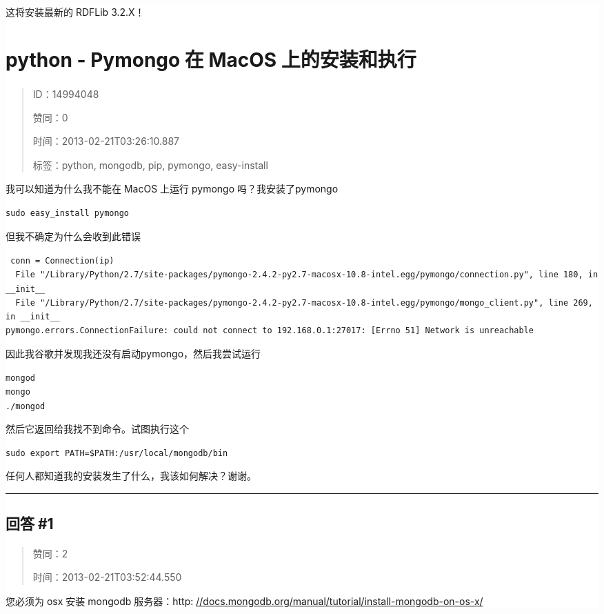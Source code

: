 这将安装最新的 RDFLib 3.2.X！

# python - Pymongo 在 MacOS 上的安装和执行

> ID：14994048
> 
> 赞同：0
> 
> 时间：2013-02-21T03:26:10.887
> 
> 标签：python, mongodb, pip, pymongo, easy-install

我可以知道为什么我不能在 MacOS 上运行 pymongo 吗？我安装了pymongo

```
sudo easy_install pymongo 
```

但我不确定为什么会收到此错误

```
 conn = Connection(ip)
  File "/Library/Python/2.7/site-packages/pymongo-2.4.2-py2.7-macosx-10.8-intel.egg/pymongo/connection.py", line 180, in __init__
  File "/Library/Python/2.7/site-packages/pymongo-2.4.2-py2.7-macosx-10.8-intel.egg/pymongo/mongo_client.py", line 269, in __init__
pymongo.errors.ConnectionFailure: could not connect to 192.168.0.1:27017: [Errno 51] Network is unreachable 
```

因此我谷歌并发现我还没有启动pymongo，然后我尝试运行

```
mongod
mongo
./mongod 
```

然后它返回给我找不到命令。试图执行这个

```
sudo export PATH=$PATH:/usr/local/mongodb/bin 
```

任何人都知道我的安装发生了什么，我该如何解决？谢谢。

* * *

## 回答 #1

> 赞同：2
> 
> 时间：2013-02-21T03:52:44.550

您必须为 osx 安装 mongodb 服务器：http: [//docs.mongodb.org/manual/tutorial/install-mongodb-on-os-x/](http://docs.mongodb.org/manual/tutorial/install-mongodb-on-os-x/)
